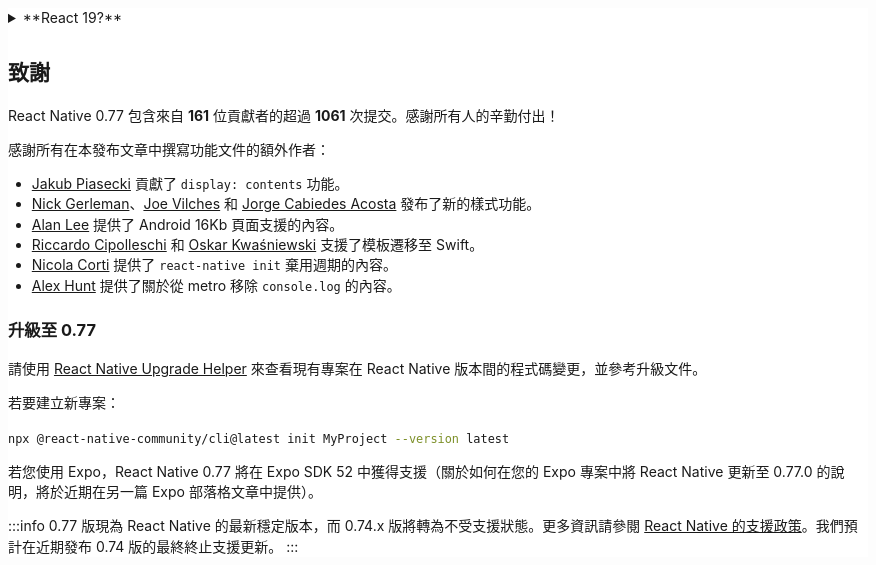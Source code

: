 <details><summary>**React 19?**</summary></details>

## 致謝

React Native 0.77 包含來自 **161** 位貢獻者的超過 **1061** 次提交。感謝所有人的辛勤付出！

感謝所有在本發布文章中撰寫功能文件的額外作者：

- [Jakub Piasecki](https://github.com/j-piasecki) 貢獻了 `display: contents` 功能。
- [Nick Gerleman](https://github.com/NickGerleman)、[Joe Vilches](https://github.com/joevilches) 和 [Jorge Cabiedes Acosta](https://github.com/jorge-cab) 發布了新的樣式功能。
- [Alan Lee](https://github.com/alanleedev) 提供了 Android 16Kb 頁面支援的內容。
- [Riccardo Cipolleschi](https://github.com/cipolleschi) 和 [Oskar Kwaśniewski](https://github.com/okwasniewski) 支援了模板遷移至 Swift。
- [Nicola Corti](https://github.com/cortinico) 提供了 `react-native init` 棄用週期的內容。
- [Alex Hunt](https://github.com/huntie) 提供了關於從 metro 移除 `console.log` 的內容。

### 升級至 0.77

請使用 [React Native Upgrade Helper](https://react-native-community.github.io/upgrade-helper/) 來查看現有專案在 React Native 版本間的程式碼變更，並參考升級文件。

若要建立新專案：

```sh
npx @react-native-community/cli@latest init MyProject --version latest
```

若您使用 Expo，React Native 0.77 將在 Expo SDK 52 中獲得支援（關於如何在您的 Expo 專案中將 React Native 更新至 0.77.0 的說明，將於近期在另一篇 Expo 部落格文章中提供）。

:::info
0.77 版現為 React Native 的最新穩定版本，而 0.74.x 版將轉為不受支援狀態。更多資訊請參閱 [React Native 的支援政策](https://github.com/reactwg/react-native-releases/blob/main/docs/support.md#releases-support-policy)。我們預計在近期發布 0.74 版的最終終止支援更新。
:::